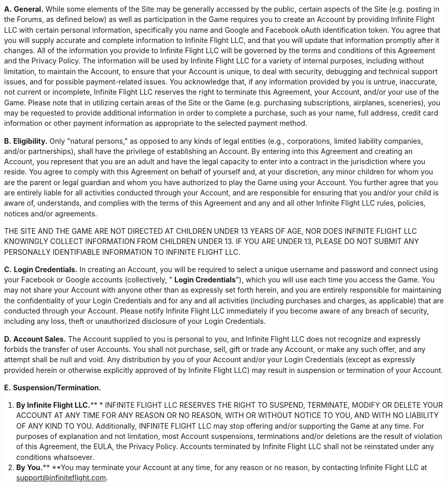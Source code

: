 **A.**  **General.** While some elements of the Site may be generally accessed by the public, certain aspects of the Site (e.g. posting in the Forums, as defined below) as well as participation in the Game requires you to create an Account by providing Infinite Flight LLC with certain personal information, specifically you name and Google and Facebook oAuth identification token. You agree that you will supply accurate and complete information to Infinite Flight LLC, and that you will update that information promptly after it changes. All of the information you provide to Infinite Flight LLC will be governed by the terms and conditions of this Agreement and the Privacy Policy. The information will be used by Infinite Flight LLC for a variety of internal purposes, including without limitation, to maintain the Account, to ensure that your Account is unique, to deal with security, debugging and technical support issues, and for possible payment-related issues. You acknowledge that, if any information provided by you is untrue, inaccurate, not current or incomplete, Infinite Flight LLC reserves the right to terminate this Agreement, your Account, and/or your use of the Game. Please note that in utilizing certain areas of the Site or the Game (e.g. purchasing subscriptions, airplanes, sceneries), you may be requested to provide additional information in order to complete a purchase, such as your name, full address, credit card information or other payment information as appropriate to the selected payment method.

**B.**  **Eligibility.** Only &quot;natural persons,&quot; as opposed to any kinds of legal entities (e.g., corporations, limited liability companies, and/or partnerships), shall have the privilege of establishing an Account. By entering into this Agreement and creating an Account, you represent that you are an adult and have the legal capacity to enter into a contract in the jurisdiction where you reside. You agree to comply with this Agreement on behalf of yourself and, at your discretion, any minor children for whom you are the parent or legal guardian and whom you have authorized to play the Game using your Account. You further agree that you are entirely liable for all activities conducted through your Account, and are responsible for ensuring that you and/or your child is aware of, understands, and complies with the terms of this Agreement and any and all other Infinite Flight LLC rules, policies, notices and/or agreements.

THE SITE AND THE GAME ARE NOT DIRECTED AT CHILDREN UNDER 13 YEARS OF AGE, NOR DOES INFINITE FLIGHT LLC KNOWINGLY COLLECT INFORMATION FROM CHILDREN UNDER 13. IF YOU ARE UNDER 13, PLEASE DO NOT SUBMIT ANY PERSONALLY IDENTIFIABLE INFORMATION TO INFINITE FLIGHT LLC.

**C.**  **Login Credentials.** In creating an Account, you will be required to select a unique username and password and connect using your Facebook or Google accounts (collectively, &quot; **Login Credentials**&quot;), which you will use each time you access the Game. You may not share your Account with anyone other than as expressly set forth herein, and you are entirely responsible for maintaining the confidentiality of your Login Credentials and for any and all activities (including purchases and charges, as applicable) that are conducted through your Account. Please notify Infinite Flight LLC immediately if you become aware of any breach of security, including any loss, theft or unauthorized disclosure of your Login Credentials.

**D.**  **Account Sales.** The Account supplied to you is personal to you, and Infinite Flight LLC does not recognize and expressly forbids the transfer of user Accounts. You shall not purchase, sell, gift or trade any Account, or make any such offer, and any attempt shall be null and void. Any distribution by you of your Account and/or your Login Credentials (except as expressly provided herein or otherwise explicitly approved of by Infinite Flight LLC) may result in suspension or termination of your Account.

**E.**  **Suspension/Termination.**

1. **By Infinite Flight LLC.****  * INFINITE FLIGHT LLC RESERVES THE RIGHT TO SUSPEND, TERMINATE, MODIFY OR DELETE YOUR ACCOUNT AT ANY TIME FOR ANY REASON OR NO REASON, WITH OR WITHOUT NOTICE TO YOU, AND WITH NO LIABILITY OF ANY KIND TO YOU. Additionally, INFINITE FLIGHT LLC may stop offering and/or supporting the Game at any time. For purposes of explanation and not limitation, most Account suspensions, terminations and/or deletions are the result of violation of this Agreement, the EULA, the Privacy Policy. Accounts terminated by Infinite Flight LLC shall not be reinstated under any conditions whatsoever.
2. **By You.****  **You may terminate your Account at any time, for any reason or no reason, by contacting Infinite Flight LLC at support@infiniteflight.com.
